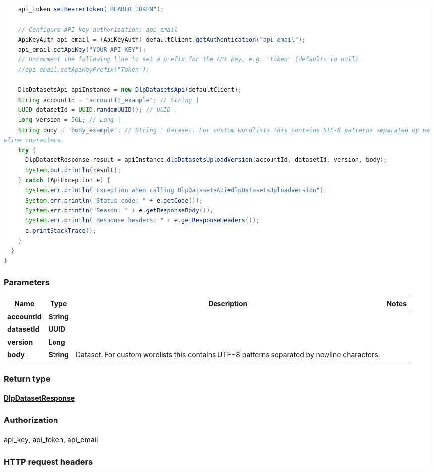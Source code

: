 ```java
    api_token.setBearerToken("BEARER TOKEN");

    // Configure API key authorization: api_email
    ApiKeyAuth api_email = (ApiKeyAuth) defaultClient.getAuthentication("api_email");
    api_email.setApiKey("YOUR API KEY");
    // Uncomment the following line to set a prefix for the API key, e.g. "Token" (defaults to null)
    //api_email.setApiKeyPrefix("Token");

    DlpDatasetsApi apiInstance = new DlpDatasetsApi(defaultClient);
    String accountId = "accountId_example"; // String | 
    UUID datasetId = UUID.randomUUID(); // UUID | 
    Long version = 56L; // Long | 
    String body = "body_example"; // String | Dataset. For custom wordlists this contains UTF-8 patterns separated by newline characters.
    try {
      DlpDatasetResponse result = apiInstance.dlpDatasetsUploadVersion(accountId, datasetId, version, body);
      System.out.println(result);
    } catch (ApiException e) {
      System.err.println("Exception when calling DlpDatasetsApi#dlpDatasetsUploadVersion");
      System.err.println("Status code: " + e.getCode());
      System.err.println("Reason: " + e.getResponseBody());
      System.err.println("Response headers: " + e.getResponseHeaders());
      e.printStackTrace();
    }
  }
}
```

### Parameters

| Name | Type | Description  | Notes |
|------------- | ------------- | ------------- | -------------|
| **accountId** | **String**|  | |
| **datasetId** | **UUID**|  | |
| **version** | **Long**|  | |
| **body** | **String**| Dataset. For custom wordlists this contains UTF-8 patterns separated by newline characters. | |

### Return type

[**DlpDatasetResponse**](DlpDatasetResponse.md)

### Authorization

[api_key](../README.md#api_key), [api_token](../README.md#api_token), [api_email](../README.md#api_email)

### HTTP request headers
